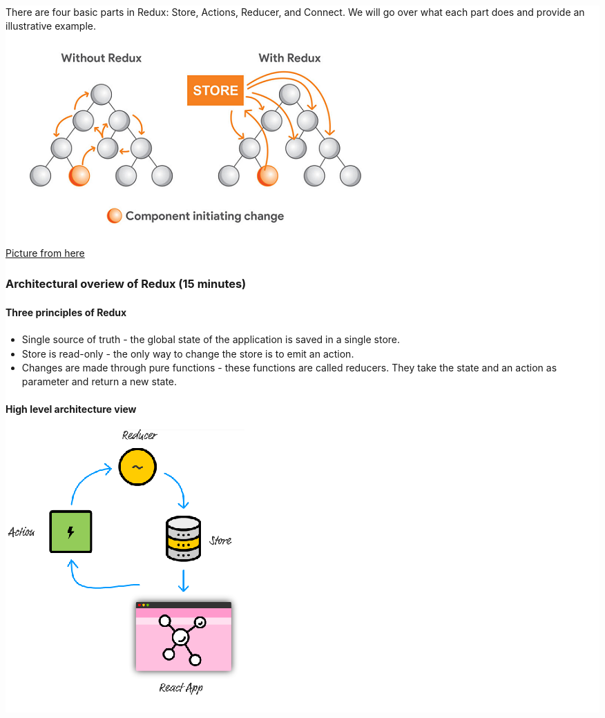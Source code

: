 There are four basic parts in Redux: Store, Actions, Reducer, and Connect. We will go over what each part does and provide an illustrative example. 

![Why redux](./%5BENG2.4%5D%20whyredux.png)

[Picture from here](https://www.systango.com/blog/free-react-redux-starter-kit)

### Architectural overiew of Redux (15 minutes)

#### Three principles of Redux

* Single source of truth - the global state of the application is saved in a single store.
* Store is read-only - the only way to change the store is to emit an action.
* Changes are made through pure functions - these functions are called reducers. They take the state and an action as parameter and return a new state.

#### High level architecture view

![redux architecture](./%5BENG2.4%5Dreduxhighlevelarchitecture.png)

